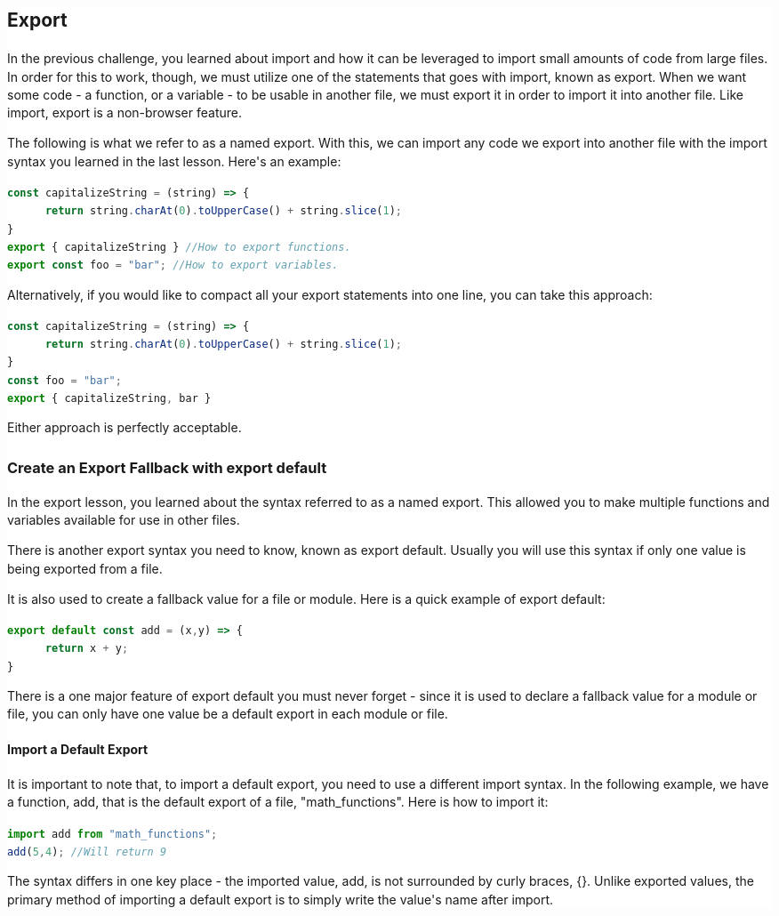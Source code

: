 ## Export
In the previous challenge, you learned about import and how it can be leveraged to import small amounts of code from large files. 
In order for this to work, though, we must utilize one of the statements that goes with import, known as export. 
When we want some code - a function, or a variable - to be usable in another file, we must export it in order to import it into another file. 
Like import, export is a non-browser feature.

The following is what we refer to as a named export. 
With this, we can import any code we export into another file with the import syntax you learned in the last lesson. Here's an example:
```javascript
const capitalizeString = (string) => {
      return string.charAt(0).toUpperCase() + string.slice(1);
}
export { capitalizeString } //How to export functions.
export const foo = "bar"; //How to export variables.
```
Alternatively, if you would like to compact all your export statements into one line, you can take this approach:
```javascript
const capitalizeString = (string) => {
      return string.charAt(0).toUpperCase() + string.slice(1);
}
const foo = "bar";
export { capitalizeString, bar }
```
Either approach is perfectly acceptable.

### Create an Export Fallback with export default
In the export lesson, you learned about the syntax referred to as a named export. 
This allowed you to make multiple functions and variables available for use in other files.

There is another export syntax you need to know, known as export default. Usually you will use this syntax if only one value is being exported from a file. 

It is also used to create a fallback value for a file or module. Here is a quick example of export default:
```javascript
export default const add = (x,y) => {
      return x + y;
}
```
There is a one major feature of export default you must never forget - since it is used to declare a fallback value for a module or file, you can only have one value be a default export in each module or file.

#### Import a Default Export
It is important to note that, to import a default export, you need to use a different import syntax.
In the following example, we have a function, add, that is the default export of a file, "math_functions". Here is how to import it:
```javascript
import add from "math_functions";
add(5,4); //Will return 9
```
The syntax differs in one key place - the imported value, add, is not surrounded by curly braces, {}. 
Unlike exported values, the primary method of importing a default export is to simply write the value's name after import.
